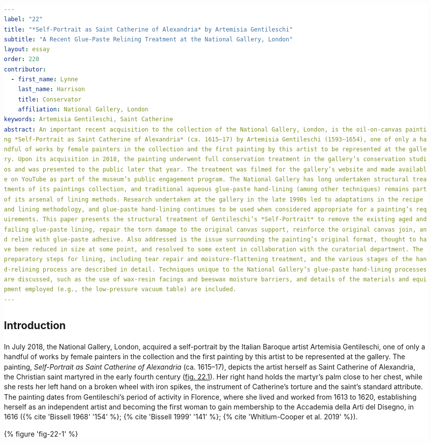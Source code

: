 ```yaml
---
label: "22"
title: "*Self-Portrait as Saint Catherine of Alexandria* by Artemisia Gentileschi"
subtitle: "A Recent Glue-Paste Relining Treatment at the National Gallery, London"
layout: essay
order: 220
contributor:
  - first_name: Lynne
    last_name: Harrison
    title: Conservator
    affiliation: National Gallery, London
keywords: Artemisia Gentileschi, Saint Catherine
abstract: An important recent acquisition to the collection of the National Gallery, London, is the oil-on-canvas painting *Self-Portrait as Saint Catherine of Alexandria* (ca. 1615–17) by Artemisia Gentileschi (1593–1654), one of only a handful of works by female painters in the collection and the first painting by this artist to be represented at the gallery. Upon its acquisition in 2018, the painting underwent full conservation treatment in the gallery’s conservation studios and was presented to the public later that year. The treatment was filmed for the gallery’s website and made available on YouTube as part of the museum’s public engagement program. The National Gallery has long undertaken structural treatments of its paintings collection, and traditional aqueous glue-paste hand-lining (among other techniques) remains part of its arsenal of lining methods. Research undertaken at the gallery in the late 1990s led to adaptations in the recipe and lining methodology, and glue-paste hand-lining continues to be used when considered appropriate for a painting’s requirements. This paper presents the structural treatment of Gentileschi’s *Self-Portrait* to remove the existing aged and failing glue-paste lining, repair the torn damage to the original canvas support, reinforce the original canvas join, and reline with glue-paste adhesive. Also addressed is the issue surrounding the painting’s original format, thought to have been reduced in size at some point, and resolved to some extent in collaboration with the curatorial department. The preparatory steps for lining, including tear repair and moisture-flattening treatment, and the various stages of the hand-relining process are described in detail. Techniques unique to the National Gallery’s glue-paste hand-lining processes are discussed, such as the use of wax-resin facings and beeswax moisture barriers, and details of the materials and equipment employed (e.g., the low-pressure vacuum table) are included.
---
```


## Introduction

In July 2018, the National Gallery, London, acquired a self-portrait by the Italian Baroque artist Artemisia Gentileschi, one of only a handful of works by female painters in the collection and the first painting by this artist to be represented at the gallery. The painting, *Self-Portrait as Saint Catherine of Alexandria* (ca. 1615–17), depicts the artist herself as Saint Catherine of Alexandria, the Christian saint martyred in the early fourth century ([fig. 22.1](#fig-22-1)). Her right hand holds the martyr’s palm close to her chest, while she rests her left hand on a broken wheel with iron spikes, the instrument of Catherine’s torture and the saint’s standard attribute. The painting dates from Gentileschi’s period of activity in Florence, where she lived and worked from 1613 to 1620, establishing herself as an independent artist and becoming the first woman to gain membership to the Accademia della Arti del Disegno, in 1616 ({% cite 'Bissell 1968' '154' %}; {% cite 'Bissell 1999' '141' %}; {% cite 'Whitlum-Cooper et al. 2019' %}).

{% figure 'fig-22-1' %}
